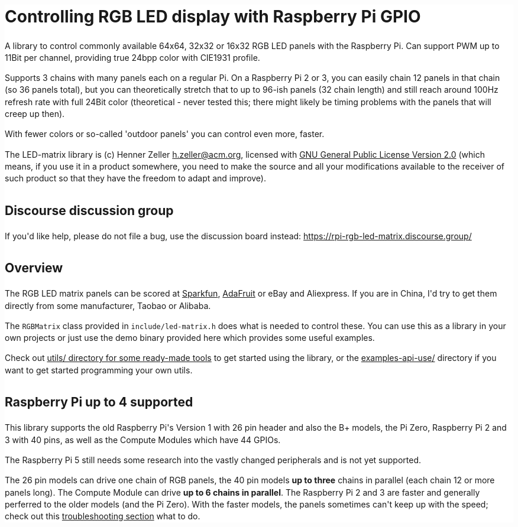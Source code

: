 Controlling RGB LED display with Raspberry Pi GPIO
==================================================

A library to control commonly available 64x64, 32x32 or 16x32 RGB LED panels
with the Raspberry Pi. Can support PWM up to 11Bit per channel, providing
true 24bpp color with CIE1931 profile.

Supports 3 chains with many panels each on a regular Pi.
On a Raspberry Pi 2 or 3, you can easily chain 12 panels in that chain
(so 36 panels total), but you can theoretically stretch that to up
to 96-ish panels (32 chain length) and still reach
around 100Hz refresh rate with full 24Bit color (theoretical - never tested
this; there might likely be timing problems with the panels that will creep
up then).

With fewer colors or so-called 'outdoor panels' you can control even more,
faster.

The LED-matrix library is (c) Henner Zeller <h.zeller@acm.org>, licensed with
[GNU General Public License Version 2.0](http://www.gnu.org/licenses/gpl-2.0.txt)
(which means, if you use it in a product somewhere, you need to make the
source and all your modifications available to the receiver of such product so
that they have the freedom to adapt and improve).

## Discourse discussion group

If you'd like help, please do not file a bug, use the discussion board instead:
https://rpi-rgb-led-matrix.discourse.group/

Overview
--------
The RGB LED matrix panels can be scored at [Sparkfun][sparkfun],
[AdaFruit][ada] or eBay and Aliexpress. If you are in China, I'd try to get
them directly from some manufacturer, Taobao or Alibaba.

The `RGBMatrix` class provided in `include/led-matrix.h` does what is needed
to control these. You can use this as a library in your own projects or just
use the demo binary provided here which provides some useful examples.

Check out [utils/ directory for some ready-made tools](./utils) to get started
using the library, or the [examples-api-use/](./examples-api-use) directory if
you want to get started programming your own utils.

Raspberry Pi up to 4 supported
------------------------------

This library supports the old Raspberry Pi's Version 1 with 26 pin header and
also the B+ models, the Pi Zero, Raspberry Pi 2 and 3 with 40 pins, as well
as the Compute Modules which have 44 GPIOs.

The Raspberry Pi 5 still needs some research into the vastly changed peripherals
and is not yet supported.

The 26 pin models can drive one chain of RGB panels, the 40 pin models
**up to three** chains in parallel (each chain 12 or more panels long).
The Compute Module can drive **up to 6 chains in parallel**.
The Raspberry Pi 2 and 3 are faster and generally perferred to the older
models (and the Pi Zero). With the faster models, the panels sometimes
can't keep up with the speed; check out
this [troubleshooting section](#troubleshooting) what to do.


[led-image-viewer]: ./utils#image-viewer
[video-viewer]: ./utils#video-viewer
[matrix64]: ./img/chained-64x64.jpg
[sparkfun]: https://www.sparkfun.com/products/12584
[ada]: http://www.adafruit.com/product/1484
[rt-paper]: https://www.osadl.org/fileadmin/dam/rtlws/12/Brown.pdf
[adafruit-hat]: https://www.adafruit.com/products/2345
[raspbian-lite]: https://downloads.raspberrypi.org/raspbian_lite_latest
[DietPi]: https://dietpi.com/
[Adafruit HAT]: https://www.adafruit.com/products/2345
[Adafruit Bonnet]: https://www.adafruit.com/product/3211
[Nodejs binding]: https://github.com/zeitungen/node-rpi-rgb-led-matrix
[Go binding]: https://github.com/mcuadros/go-rpi-rgb-led-matrix
[Rust binding]: https://crates.io/crates/rpi-led-matrix
[Nodejs/Typescript binding]: https://github.com/alexeden/rpi-led-matrix
[headless]: https://www.raspberrypi.com/documentation/computers/configuration.html#setting-up-a-headless-raspberry-pi